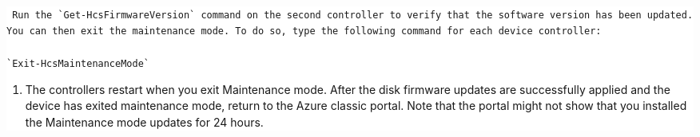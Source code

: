 	 Run the `Get-HcsFirmwareVersion` command on the second controller to verify that the software version has been updated. You can then exit the maintenance mode. To do so, type the following command for each device controller:

    `Exit-HcsMaintenanceMode`

1. The controllers restart when you exit Maintenance mode. After the disk firmware updates are successfully applied and the device has exited maintenance mode, return to the Azure classic portal. Note that the portal might not show that you installed the Maintenance mode updates for 24 hours.
